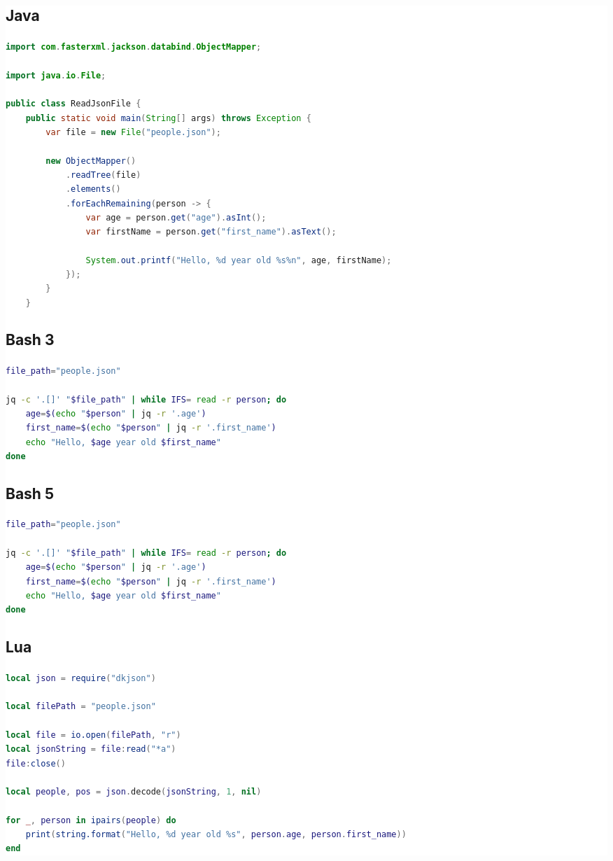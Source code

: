 ## Java

```java {filename="ReadJsonFile.java"}
import com.fasterxml.jackson.databind.ObjectMapper;

import java.io.File;

public class ReadJsonFile {
    public static void main(String[] args) throws Exception {
        var file = new File("people.json");

        new ObjectMapper()
            .readTree(file)
            .elements()
            .forEachRemaining(person -> {
                var age = person.get("age").asInt();
                var firstName = person.get("first_name").asText();

                System.out.printf("Hello, %d year old %s%n", age, firstName);
            });
        }
    }
```

## Bash 3

```bash {filename="read_json_file.sh"}
file_path="people.json"

jq -c '.[]' "$file_path" | while IFS= read -r person; do
    age=$(echo "$person" | jq -r '.age')
    first_name=$(echo "$person" | jq -r '.first_name')
    echo "Hello, $age year old $first_name"
done
```

## Bash 5

```bash {filename="read_json_file.sh"}
file_path="people.json"

jq -c '.[]' "$file_path" | while IFS= read -r person; do
    age=$(echo "$person" | jq -r '.age')
    first_name=$(echo "$person" | jq -r '.first_name')
    echo "Hello, $age year old $first_name"
done
```

## Lua

```lua {filename="read_json_file.lua"}
local json = require("dkjson")

local filePath = "people.json"

local file = io.open(filePath, "r")
local jsonString = file:read("*a")
file:close()

local people, pos = json.decode(jsonString, 1, nil)

for _, person in ipairs(people) do
    print(string.format("Hello, %d year old %s", person.age, person.first_name))
end
```